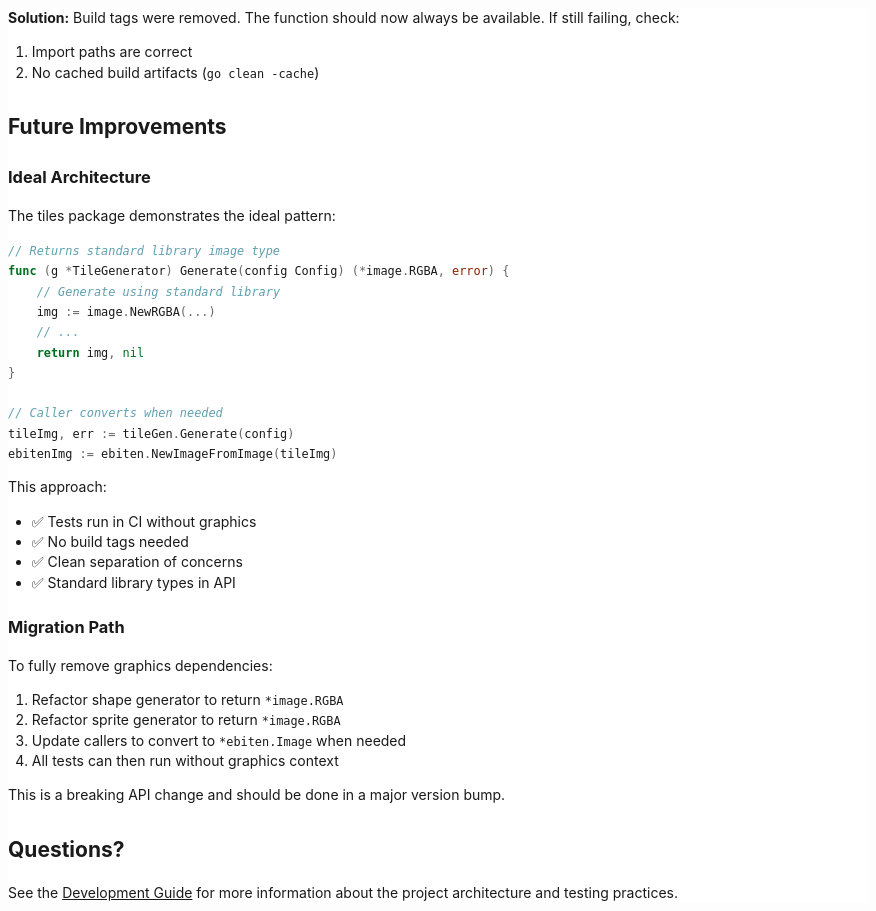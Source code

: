 **Solution:** Build tags were removed. The function should now always be available. If still failing, check:
1. Import paths are correct
2. No cached build artifacts (`go clean -cache`)

## Future Improvements

### Ideal Architecture

The tiles package demonstrates the ideal pattern:

```go
// Returns standard library image type
func (g *TileGenerator) Generate(config Config) (*image.RGBA, error) {
    // Generate using standard library
    img := image.NewRGBA(...)
    // ...
    return img, nil
}

// Caller converts when needed
tileImg, err := tileGen.Generate(config)
ebitenImg := ebiten.NewImageFromImage(tileImg)
```

This approach:
- ✅ Tests run in CI without graphics
- ✅ No build tags needed
- ✅ Clean separation of concerns
- ✅ Standard library types in API

### Migration Path

To fully remove graphics dependencies:

1. Refactor shape generator to return `*image.RGBA`
2. Refactor sprite generator to return `*image.RGBA`
3. Update callers to convert to `*ebiten.Image` when needed
4. All tests can then run without graphics context

This is a breaking API change and should be done in a major version bump.

## Questions?

See the [Development Guide](DEVELOPMENT.md) for more information about the project architecture and testing practices.
